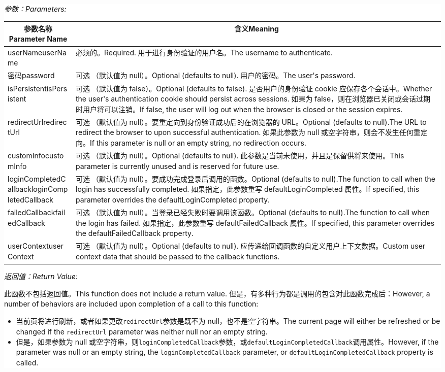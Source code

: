 <span data-ttu-id="1e3d4-139">*参数：*</span><span class="sxs-lookup"><span data-stu-id="1e3d4-139">*Parameters:*</span></span>

| <span data-ttu-id="1e3d4-140">**参数名称**</span><span class="sxs-lookup"><span data-stu-id="1e3d4-140">**Parameter Name**</span></span> | <span data-ttu-id="1e3d4-141">**含义**</span><span class="sxs-lookup"><span data-stu-id="1e3d4-141">**Meaning**</span></span> |
| --- | --- |
| <span data-ttu-id="1e3d4-142">userName</span><span class="sxs-lookup"><span data-stu-id="1e3d4-142">userName</span></span> | <span data-ttu-id="1e3d4-143">必须的。</span><span class="sxs-lookup"><span data-stu-id="1e3d4-143">Required.</span></span> <span data-ttu-id="1e3d4-144">用于进行身份验证的用户名。</span><span class="sxs-lookup"><span data-stu-id="1e3d4-144">The username to authenticate.</span></span> |
| <span data-ttu-id="1e3d4-145">密码</span><span class="sxs-lookup"><span data-stu-id="1e3d4-145">password</span></span> | <span data-ttu-id="1e3d4-146">可选 （默认值为 null）。</span><span class="sxs-lookup"><span data-stu-id="1e3d4-146">Optional (defaults to null).</span></span> <span data-ttu-id="1e3d4-147">用户的密码。</span><span class="sxs-lookup"><span data-stu-id="1e3d4-147">The user's password.</span></span> |
| <span data-ttu-id="1e3d4-148">isPersistent</span><span class="sxs-lookup"><span data-stu-id="1e3d4-148">isPersistent</span></span> | <span data-ttu-id="1e3d4-149">可选 （默认值为 false）。</span><span class="sxs-lookup"><span data-stu-id="1e3d4-149">Optional (defaults to false).</span></span> <span data-ttu-id="1e3d4-150">是否用户的身份验证 cookie 应保存各个会话中。</span><span class="sxs-lookup"><span data-stu-id="1e3d4-150">Whether the user's authentication cookie should persist across sessions.</span></span> <span data-ttu-id="1e3d4-151">如果为 false，则在浏览器已关闭或会话过期时用户将可以注销。</span><span class="sxs-lookup"><span data-stu-id="1e3d4-151">If false, the user will log out when the browser is closed or the session expires.</span></span> |
| <span data-ttu-id="1e3d4-152">redirectUrl</span><span class="sxs-lookup"><span data-stu-id="1e3d4-152">redirectUrl</span></span> | <span data-ttu-id="1e3d4-153">可选 （默认值为 null）。要重定向到身份验证成功后的在浏览器的 URL。</span><span class="sxs-lookup"><span data-stu-id="1e3d4-153">Optional (defaults to null).The URL to redirect the browser to upon successful authentication.</span></span> <span data-ttu-id="1e3d4-154">如果此参数为 null 或空字符串，则会不发生任何重定向。</span><span class="sxs-lookup"><span data-stu-id="1e3d4-154">If this parameter is null or an empty string, no redirection occurs.</span></span> |
| <span data-ttu-id="1e3d4-155">customInfo</span><span class="sxs-lookup"><span data-stu-id="1e3d4-155">customInfo</span></span> | <span data-ttu-id="1e3d4-156">可选 （默认值为 null）。</span><span class="sxs-lookup"><span data-stu-id="1e3d4-156">Optional (defaults to null).</span></span> <span data-ttu-id="1e3d4-157">此参数是当前未使用，并且是保留供将来使用。</span><span class="sxs-lookup"><span data-stu-id="1e3d4-157">This parameter is currently unused and is reserved for future use.</span></span> |
| <span data-ttu-id="1e3d4-158">loginCompletedCallback</span><span class="sxs-lookup"><span data-stu-id="1e3d4-158">loginCompletedCallback</span></span> | <span data-ttu-id="1e3d4-159">可选 （默认值为 null）。要成功完成登录后调用的函数。</span><span class="sxs-lookup"><span data-stu-id="1e3d4-159">Optional (defaults to null).The function to call when the login has successfully completed.</span></span> <span data-ttu-id="1e3d4-160">如果指定，此参数重写 defaultLoginCompleted 属性。</span><span class="sxs-lookup"><span data-stu-id="1e3d4-160">If specified, this parameter overrides the defaultLoginCompleted property.</span></span> |
| <span data-ttu-id="1e3d4-161">failedCallback</span><span class="sxs-lookup"><span data-stu-id="1e3d4-161">failedCallback</span></span> | <span data-ttu-id="1e3d4-162">可选 （默认值为 null）。当登录已经失败时要调用该函数。</span><span class="sxs-lookup"><span data-stu-id="1e3d4-162">Optional (defaults to null).The function to call when the login has failed.</span></span> <span data-ttu-id="1e3d4-163">如果指定，此参数重写 defaultFailedCallback 属性。</span><span class="sxs-lookup"><span data-stu-id="1e3d4-163">If specified, this parameter overrides the defaultFailedCallback property.</span></span> |
| <span data-ttu-id="1e3d4-164">userContext</span><span class="sxs-lookup"><span data-stu-id="1e3d4-164">userContext</span></span> | <span data-ttu-id="1e3d4-165">可选 （默认值为 null）。</span><span class="sxs-lookup"><span data-stu-id="1e3d4-165">Optional (defaults to null).</span></span> <span data-ttu-id="1e3d4-166">应传递给回调函数的自定义用户上下文数据。</span><span class="sxs-lookup"><span data-stu-id="1e3d4-166">Custom user context data that should be passed to the callback functions.</span></span> |

<span data-ttu-id="1e3d4-167">*返回值：*</span><span class="sxs-lookup"><span data-stu-id="1e3d4-167">*Return Value:*</span></span>

<span data-ttu-id="1e3d4-168">此函数不包括返回值。</span><span class="sxs-lookup"><span data-stu-id="1e3d4-168">This function does not include a return value.</span></span> <span data-ttu-id="1e3d4-169">但是，有多种行为都是调用的包含对此函数完成后：</span><span class="sxs-lookup"><span data-stu-id="1e3d4-169">However, a number of behaviors are included upon completion of a call to this function:</span></span>

- <span data-ttu-id="1e3d4-170">当前页将进行刷新，或者如果更改`redirectUrl`参数是既不为 null，也不是空字符串。</span><span class="sxs-lookup"><span data-stu-id="1e3d4-170">The current page will either be refreshed or be changed if the `redirectUrl` parameter was neither null nor an empty string.</span></span>
- <span data-ttu-id="1e3d4-171">但是，如果参数为 null 或空字符串，则`loginCompletedCallback`参数，或`defaultLoginCompletedCallback`调用属性。</span><span class="sxs-lookup"><span data-stu-id="1e3d4-171">However, if the parameter was null or an empty string, the `loginCompletedCallback` parameter, or `defaultLoginCompletedCallback` property is called.</span></span>